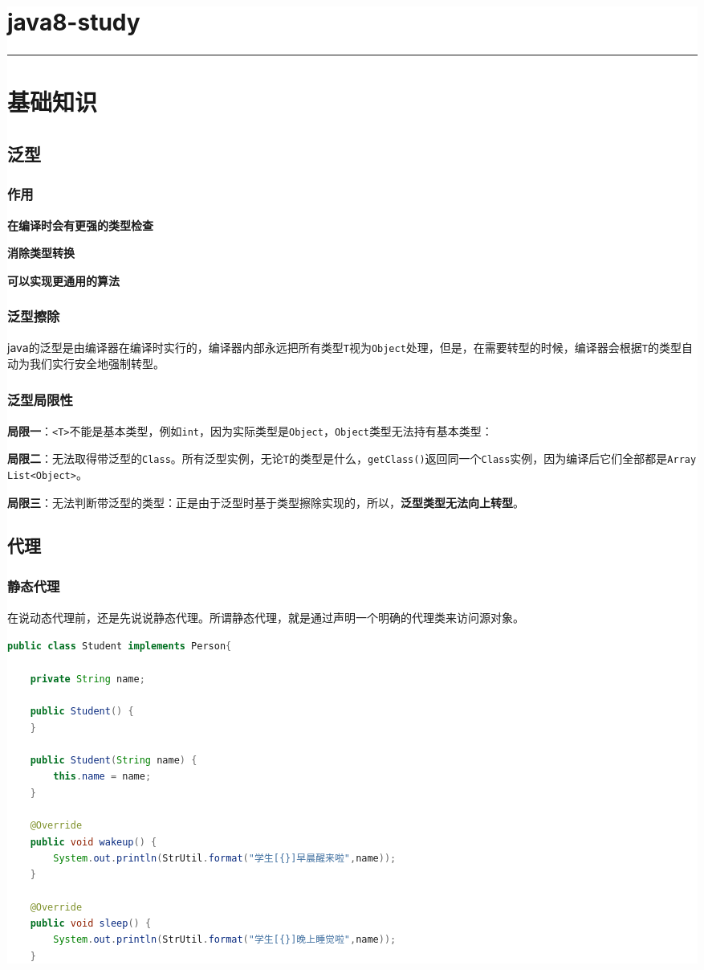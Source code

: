 # java8-study

**********

# 基础知识

## 泛型

### 作用

**在编译时会有更强的类型检查**

**消除类型转换**

**可以实现更通用的算法**

### 泛型擦除

java的泛型是由编译器在编译时实行的，编译器内部永远把所有类型`T`视为`Object`处理，但是，在需要转型的时候，编译器会根据`T`的类型自动为我们实行安全地强制转型。

### 泛型局限性

**局限一**：`<T>`不能是基本类型，例如`int`，因为实际类型是`Object`，`Object`类型无法持有基本类型：

**局限二**：无法取得带泛型的`Class`。所有泛型实例，无论`T`的类型是什么，`getClass()`返回同一个`Class`实例，因为编译后它们全部都是`ArrayList<Object>`。

**局限三**：无法判断带泛型的类型：正是由于泛型时基于类型擦除实现的，所以，**泛型类型无法向上转型**。

## 代理

### 静态代理

在说动态代理前，还是先说说静态代理。所谓静态代理，就是通过声明一个明确的代理类来访问源对象。

~~~java
public class Student implements Person{

    private String name;

    public Student() {
    }

    public Student(String name) {
        this.name = name;
    }

    @Override
    public void wakeup() {
        System.out.println(StrUtil.format("学生[{}]早晨醒来啦",name));
    }

    @Override
    public void sleep() {
        System.out.println(StrUtil.format("学生[{}]晚上睡觉啦",name));
    }
~~~

